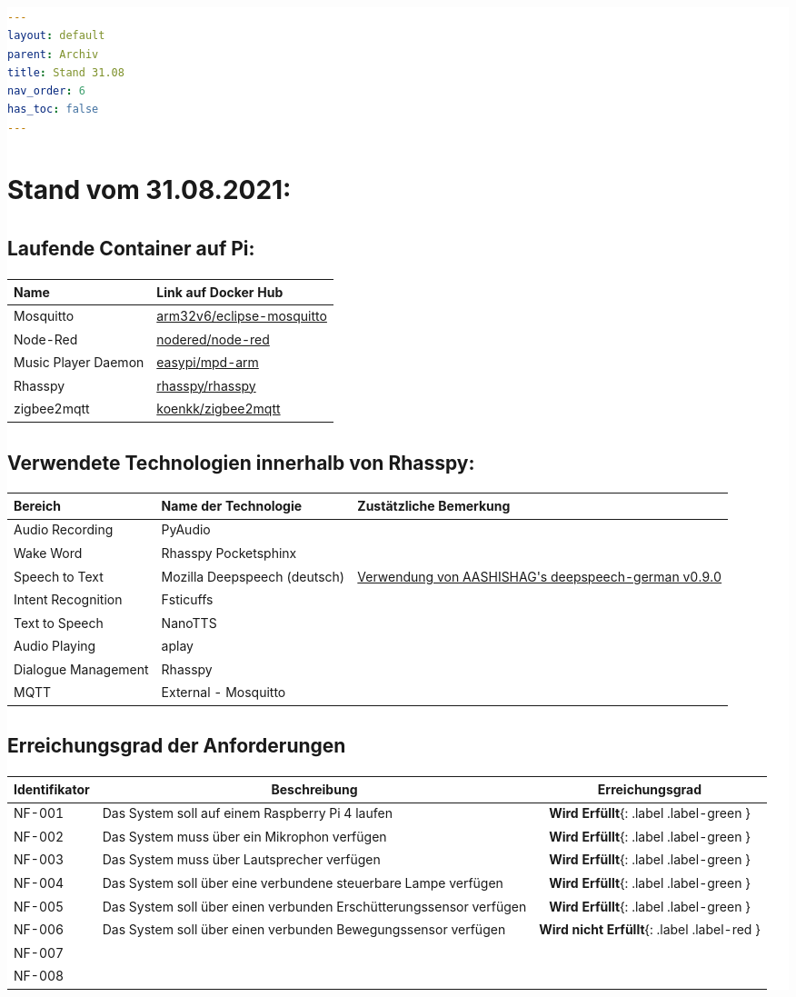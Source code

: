```yaml
---
layout: default
parent: Archiv
title: Stand 31.08
nav_order: 6
has_toc: false
---
```



# Stand vom 31.08.2021:
## Laufende Container auf Pi:

| Name | Link auf Docker Hub | 
| :---- | :------------------- | 
| Mosquitto | [arm32v6/eclipse-mosquitto](https://hub.docker.com/r/arm32v6/eclipse-mosquitto) | 
| Node-Red | [nodered/node-red](https://hub.docker.com/r/nodered/node-red) | 
| Music Player Daemon | [easypi/mpd-arm](https://hub.docker.com/r/easypi/mpd-arm) | 
| Rhasspy | [rhasspy/rhasspy](https://hub.docker.com/r/rhasspy/rhasspy) | 
| zigbee2mqtt | [koenkk/zigbee2mqtt](https://hub.docker.com/r/koenkk/zigbee2mqtt/) | 

## Verwendete Technologien innerhalb von Rhasspy:

| Bereich | Name der Technologie | Zustätzliche Bemerkung|
| :------- | :-------------------- | :--------------------- |
| Audio Recording | PyAudio | |
| Wake Word| Rhasspy Pocketsphinx |  |
| Speech to Text | Mozilla Deepspeech (deutsch) | [Verwendung von AASHISHAG's deepspeech-german v0.9.0](https://github.com/AASHISHAG/deepspeech-german)
| Intent Recognition | Fsticuffs | |
| Text to Speech | NanoTTS | |
| Audio Playing | aplay | |
| Dialogue Management | Rhasspy | |
| MQTT | External - Mosquitto | |

## Erreichungsgrad der Anforderungen

| Identifikator | Beschreibung                                                                                                                        | Erreichungsgrad                                                                                                          |
| ------------- | ----------------------------------------------------------------------------------------------------------------------------------- | :----------------------------------------------------------------------------------------------------------------: |
| NF-001        | Das System soll auf einem Raspberry Pi 4 laufen                                                                               |**Wird Erfüllt**{: .label .label-green }  |
| NF-002        | Das System muss über ein Mikrophon verfügen                                                                                         |**Wird Erfüllt**{: .label .label-green }  |
| NF-003        | Das System muss über Lautsprecher verfügen                                                                                          |**Wird Erfüllt**{: .label .label-green }  |
| NF-004        | Das System soll über eine verbundene steuerbare Lampe verfügen                                                                      |**Wird Erfüllt**{: .label .label-green }  |
| NF-005        | Das System soll über einen verbunden Erschütterungssensor verfügen                                                                  |**Wird Erfüllt**{: .label .label-green }  |
| NF-006        | Das System soll über einen verbunden Bewegungssensor verfügen                                                                       |**Wird nicht Erfüllt**{: .label .label-red }  |
| NF-007        |                                                                                                                                     |                                                                                                                  |
| NF-008        |                                                                                                                                     |                                                                                                                  |